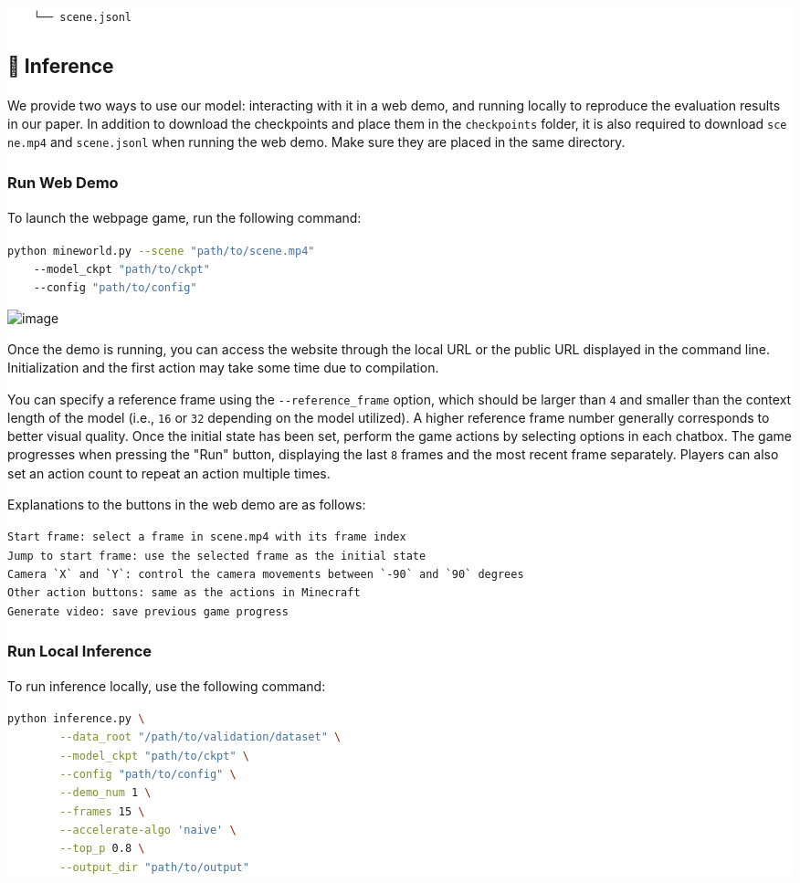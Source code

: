 ```
    └── scene.jsonl
```

## 🚀 Inference
We provide two ways to use our model: interacting with it in a web demo, and running locally to reproduce the evaluation results in our paper. In addition to download the checkpoints and place them in the `checkpoints` folder, it is also required to download `scene.mp4` and `scene.jsonl` when running the web demo. Make sure they are placed in the same directory.

### Run Web Demo

To launch the webpage game, run the following command:
```bash
python mineworld.py --scene "path/to/scene.mp4"    
    --model_ckpt "path/to/ckpt" 
    --config "path/to/config" 
```

![image](assets/demo.png)

Once the demo is running, you can access the website through the local URL or the public URL displayed in the command line. Initialization and the first action may take some time due to compilation.

You can specify a reference frame using the `--reference_frame` option, which should be larger than `4` and smaller than the context length of the model (i.e., `16` or `32` depending on the model utilized). A higher reference frame number generally corresponds to better visual quality. Once the initial state has been set, perform the game actions by selecting options in each chatbox.
The game progresses when pressing the "Run" button, displaying the last `8` frames and the most recent frame separately. Players can also set an action count to repeat an action multiple times.

Explanations to the buttons in the web demo are as follows:
```
Start frame: select a frame in scene.mp4 with its frame index
Jump to start frame: use the selected frame as the initial state
Camera `X` and `Y`: control the camera movements between `-90` and `90` degrees
Other action buttons: same as the actions in Minecraft 
Generate video: save previous game progress
```

### Run Local Inference

To run inference locally, use the following command:

```bash
python inference.py \
        --data_root "/path/to/validation/dataset" \
        --model_ckpt "path/to/ckpt" \
        --config "path/to/config" \
        --demo_num 1 \
        --frames 15 \
        --accelerate-algo 'naive' \
        --top_p 0.8 \
        --output_dir "path/to/output"
```
